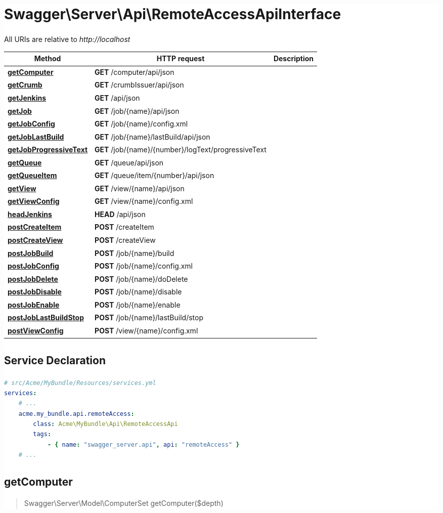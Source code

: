 # Swagger\Server\Api\RemoteAccessApiInterface

All URIs are relative to *http://localhost*

Method | HTTP request | Description
------------- | ------------- | -------------
[**getComputer**](RemoteAccessApiInterface.md#getComputer) | **GET** /computer/api/json | 
[**getCrumb**](RemoteAccessApiInterface.md#getCrumb) | **GET** /crumbIssuer/api/json | 
[**getJenkins**](RemoteAccessApiInterface.md#getJenkins) | **GET** /api/json | 
[**getJob**](RemoteAccessApiInterface.md#getJob) | **GET** /job/{name}/api/json | 
[**getJobConfig**](RemoteAccessApiInterface.md#getJobConfig) | **GET** /job/{name}/config.xml | 
[**getJobLastBuild**](RemoteAccessApiInterface.md#getJobLastBuild) | **GET** /job/{name}/lastBuild/api/json | 
[**getJobProgressiveText**](RemoteAccessApiInterface.md#getJobProgressiveText) | **GET** /job/{name}/{number}/logText/progressiveText | 
[**getQueue**](RemoteAccessApiInterface.md#getQueue) | **GET** /queue/api/json | 
[**getQueueItem**](RemoteAccessApiInterface.md#getQueueItem) | **GET** /queue/item/{number}/api/json | 
[**getView**](RemoteAccessApiInterface.md#getView) | **GET** /view/{name}/api/json | 
[**getViewConfig**](RemoteAccessApiInterface.md#getViewConfig) | **GET** /view/{name}/config.xml | 
[**headJenkins**](RemoteAccessApiInterface.md#headJenkins) | **HEAD** /api/json | 
[**postCreateItem**](RemoteAccessApiInterface.md#postCreateItem) | **POST** /createItem | 
[**postCreateView**](RemoteAccessApiInterface.md#postCreateView) | **POST** /createView | 
[**postJobBuild**](RemoteAccessApiInterface.md#postJobBuild) | **POST** /job/{name}/build | 
[**postJobConfig**](RemoteAccessApiInterface.md#postJobConfig) | **POST** /job/{name}/config.xml | 
[**postJobDelete**](RemoteAccessApiInterface.md#postJobDelete) | **POST** /job/{name}/doDelete | 
[**postJobDisable**](RemoteAccessApiInterface.md#postJobDisable) | **POST** /job/{name}/disable | 
[**postJobEnable**](RemoteAccessApiInterface.md#postJobEnable) | **POST** /job/{name}/enable | 
[**postJobLastBuildStop**](RemoteAccessApiInterface.md#postJobLastBuildStop) | **POST** /job/{name}/lastBuild/stop | 
[**postViewConfig**](RemoteAccessApiInterface.md#postViewConfig) | **POST** /view/{name}/config.xml | 


## Service Declaration
```yaml
# src/Acme/MyBundle/Resources/services.yml
services:
    # ...
    acme.my_bundle.api.remoteAccess:
        class: Acme\MyBundle\Api\RemoteAccessApi
        tags:
            - { name: "swagger_server.api", api: "remoteAccess" }
    # ...
```

## **getComputer**
> Swagger\Server\Model\ComputerSet getComputer($depth)


